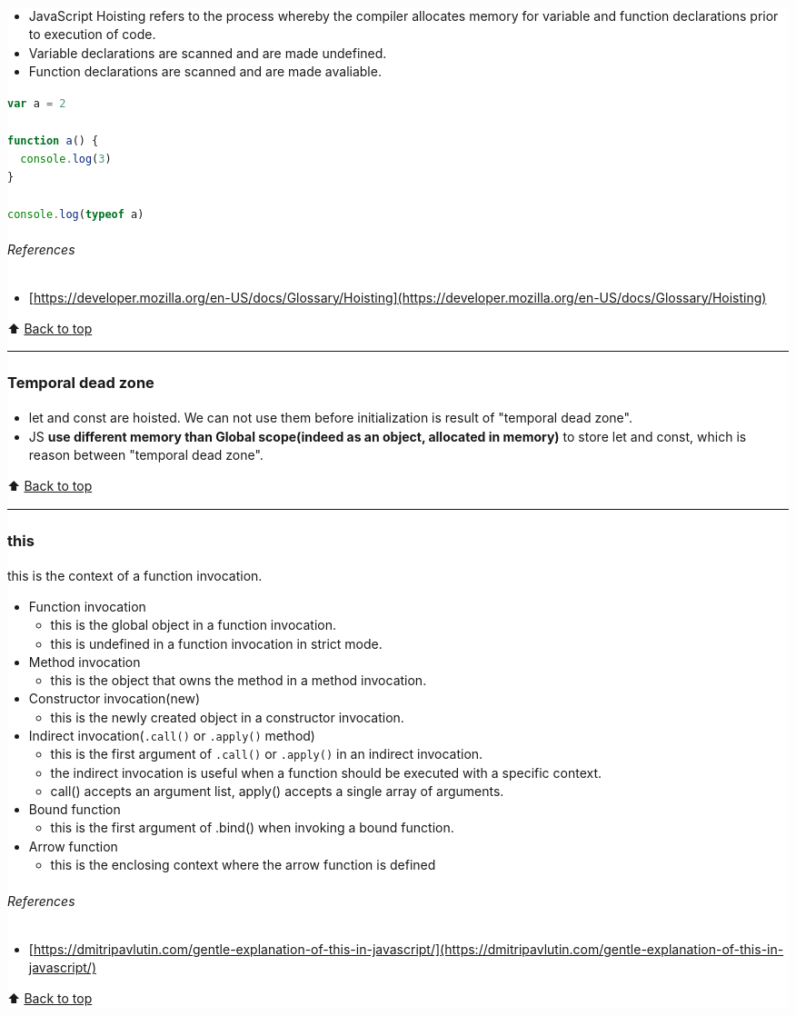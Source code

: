 - JavaScript Hoisting refers to the process whereby the compiler allocates memory for variable and function declarations prior to execution of code.
- Variable declarations are scanned and are made undefined.
- Function declarations are scanned and are made avaliable.

```js
var a = 2

function a() {
  console.log(3)
}

console.log(typeof a)
```

###### References

- [https://developer.mozilla.org/en-US/docs/Glossary/Hoisting](https://developer.mozilla.org/en-US/docs/Glossary/Hoisting)

⬆️ [Back to top](#table-of-contents)

---

### Temporal dead zone

- let and const are hoisted. We can not use them before initialization is result of "temporal dead zone".
- JS **use different memory than Global scope(indeed as an object, allocated in memory)** to store let and const, which is reason between "temporal dead zone".

⬆️ [Back to top](#table-of-contents)

---

### this

this is the context of a function invocation.

- Function invocation
    - this is the global object in a function invocation.
    - this is undefined in a function invocation in strict mode.
- Method invocation
    - this is the object that owns the method in a method invocation.
- Constructor invocation(new)
    - this is the newly created object in a constructor invocation.
- Indirect invocation(`.call()` or `.apply()` method)
    - this is the first argument of `.call()` or `.apply()` in an indirect invocation.
    - the indirect invocation is useful when a function should be executed with a specific context.
    - call() accepts an argument list, apply() accepts a single array of arguments. 
- Bound function
    - this is the first argument of .bind() when invoking a bound function.
- Arrow function
    - this is the enclosing context where the arrow function is defined

###### References

- [https://dmitripavlutin.com/gentle-explanation-of-this-in-javascript/](https://dmitripavlutin.com/gentle-explanation-of-this-in-javascript/)

⬆️ [Back to top](#table-of-contents)
